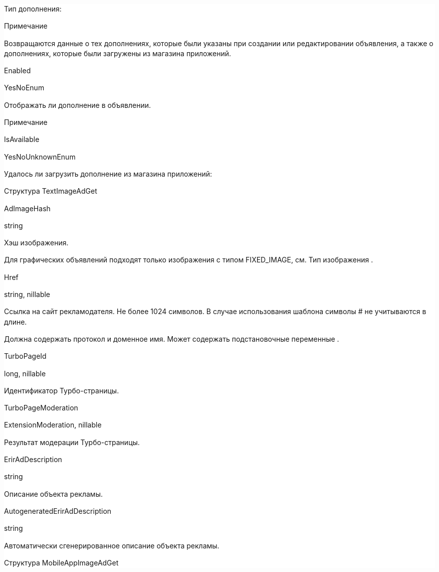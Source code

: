 Тип дополнения:

Примечание

Возвращаются данные о тех дополнениях, которые были указаны при создании или редактировании объявления, а также о дополнениях, которые были загружены из магазина приложений.

Enabled

YesNoEnum

Отображать ли дополнение в объявлении.

Примечание

IsAvailable

YesNoUnknownEnum

Удалось ли загрузить дополнение из магазина приложений:

Структура TextImageAdGet

AdImageHash

string

Хэш изображения.

Для графических объявлений подходят только изображения с типом FIXED_IMAGE, см.  Тип изображения .

Href

string, nillable

Ссылка на сайт рекламодателя. Не более 1024 символов. В случае использования  шаблона  символы # не учитываются в длине.

Должна содержать протокол и доменное имя. Может содержать  подстановочные переменные .

TurboPageId

long, nillable

Идентификатор Турбо-страницы.

TurboPageModeration

ExtensionModeration, nillable

Результат модерации Турбо-страницы.

ErirAdDescription

string

Описание объекта рекламы.

AutogeneratedErirAdDescription

string

Автоматически сгенерированное описание объекта рекламы.

Структура MobileAppImageAdGet
